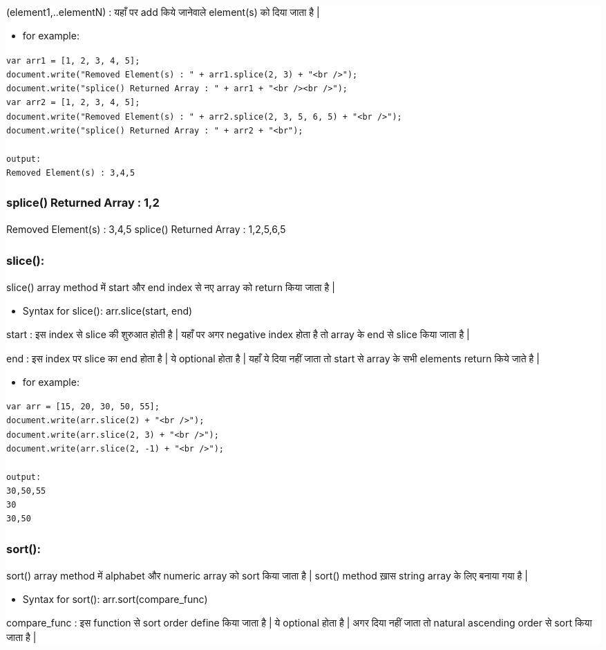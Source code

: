 (element1,..elementN) : यहाँ पर add किये जानेवाले element(s) को दिया जाता है |

- for example:

```
var arr1 = [1, 2, 3, 4, 5];
document.write("Removed Element(s) : " + arr1.splice(2, 3) + "<br />");
document.write("splice() Returned Array : " + arr1 + "<br /><br />");
var arr2 = [1, 2, 3, 4, 5];
document.write("Removed Element(s) : " + arr2.splice(2, 3, 5, 6, 5) + "<br />");
document.write("splice() Returned Array : " + arr2 + "<br");

output:
Removed Element(s) : 3,4,5
```

### splice() Returned Array : 1,2

Removed Element(s) : 3,4,5
splice() Returned Array : 1,2,5,6,5

### slice():

slice() array method में start और end index से नए array को return किया जाता है |

- Syntax for slice():
  arr.slice(start, end)

start : इस index से slice की शुरुआत होती है | यहाँ पर अगर negative index होता है तो array के end से slice किया जाता है |

end : इस index पर slice का end होता है | ये optional होता है | यहाँ ये दिया नहीं जाता तो start से array के सभी elements return किये जाते है |

- for example:

```
var arr = [15, 20, 30, 50, 55];
document.write(arr.slice(2) + "<br />");
document.write(arr.slice(2, 3) + "<br />");
document.write(arr.slice(2, -1) + "<br />");

output:
30,50,55
30
30,50
```

### sort():

sort() array method में alphabet और numeric array को sort किया जाता है | sort() method ख़ास string array के लिए बनाया गया है |

- Syntax for sort():
  arr.sort(compare_func)

compare_func : इस function से sort order define किया जाता है | ये optional होता है | अगर दिया नहीं जाता तो natural ascending order से sort किया जाता है |


[0]: 10
[1]: 20
[2]: 30
[3]: 40
[4]: 50